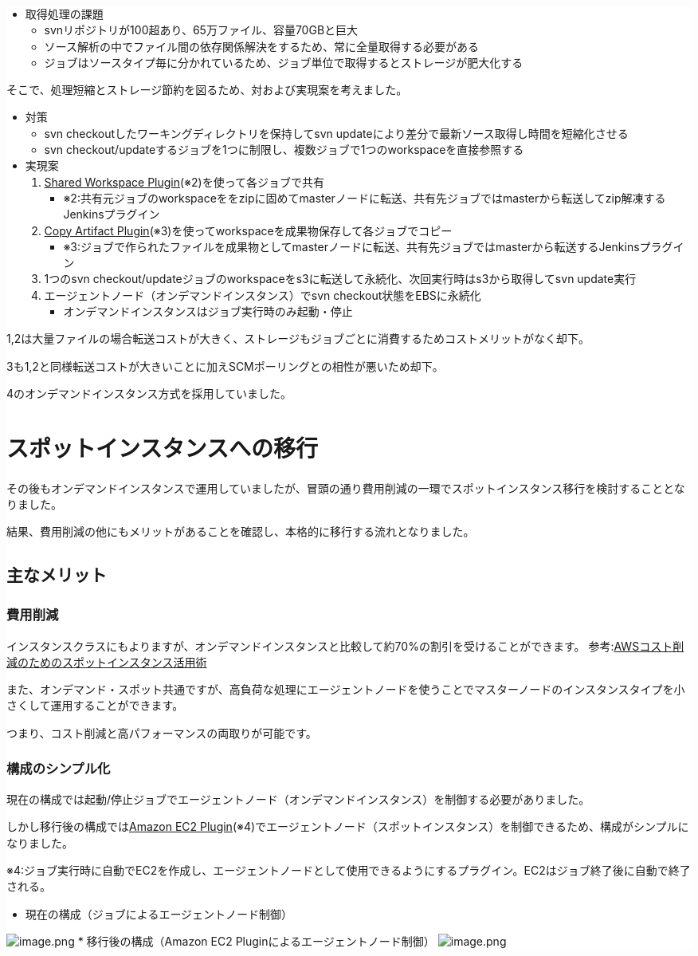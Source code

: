 * 取得処理の課題
  * svnリポジトリが100超あり、65万ファイル、容量70GBと巨大
  * ソース解析の中でファイル間の依存関係解決をするため、常に全量取得する必要がある
  * ジョブはソースタイプ毎に分かれているため、ジョブ単位で取得するとストレージが肥大化する

そこで、処理短縮とストレージ節約を図るため、対および実現案を考えました。

* 対策
  * svn checkoutしたワーキングディレクトリを保持してsvn updateにより差分で最新ソース取得し時間を短縮化させる
  * svn checkout/updateするジョブを1つに制限し、複数ジョブで1つのworkspaceを直接参照する
* 実現案
  1. [Shared Workspace Plugin](https://plugins.jenkins.io/shared-workspace/)(※2)を使って各ジョブで共有
     * ※2:共有元ジョブのworkspaceををzipに固めてmasterノードに転送、共有先ジョブではmasterから転送してzip解凍するJenkinsプラグイン
  2. [Copy Artifact Plugin](https://plugins.jenkins.io/copyartifact/)(※3)を使ってworkspaceを成果物保存して各ジョブでコピー
     * ※3:ジョブで作られたファイルを成果物としてmasterノードに転送、共有先ジョブではmasterから転送するJenkinsプラグイン
  3. 1つのsvn checkout/updateジョブのworkspaceをs3に転送して永続化、次回実行時はs3から取得してsvn update実行
  4. エージェントノード（オンデマンドインスタンス）でsvn checkout状態をEBSに永続化
     * オンデマンドインスタンスはジョブ実行時のみ起動・停止

1,2は大量ファイルの場合転送コストが大きく、ストレージもジョブごとに消費するためコストメリットがなく却下。

3も1,2と同様転送コストが大きいことに加えSCMポーリングとの相性が悪いため却下。

4のオンデマンドインスタンス方式を採用していました。

# スポットインスタンスへの移行

その後もオンデマンドインスタンスで運用していましたが、冒頭の通り費用削減の一環でスポットインスタンス移行を検討することとなりました。

結果、費用削減の他にもメリットがあることを確認し、本格的に移行する流れとなりました。

## 主なメリット

### 費用削減

インスタンスクラスにもよりますが、オンデマンドインスタンスと比較して約70%の割引を受けることができます。
参考:[AWSコスト削減のためのスポットインスタンス活用術](https://www.stylez.co.jp/columns/how_to_use_spot_instances_to_reduce_aws_costs/)

また、オンデマンド・スポット共通ですが、高負荷な処理にエージェントノードを使うことでマスターノードのインスタンスタイプを小さくして運用することができます。

つまり、コスト削減と高パフォーマンスの両取りが可能です。

### 構成のシンプル化

現在の構成では起動/停止ジョブでエージェントノード（オンデマンドインスタンス）を制御する必要がありました。

しかし移行後の構成では[Amazon EC2 Plugin](https://plugins.jenkins.io/ec2/)(※4)でエージェントノード（スポットインスタンス）を制御できるため、構成がシンプルになりました。

※4:ジョブ実行時に自動でEC2を作成し、エージェントノードとして使用できるようにするプラグイン。EC2はジョブ終了後に自動で終了される。

* 現在の構成（ジョブによるエージェントノード制御）
<img src="/images/20230315a/image.png" alt="image.png" width="1200" height="68" loading="lazy">
* 移行後の構成（Amazon EC2 Pluginによるエージェントノード制御）
<img src="/images/20230315a/image_2.png" alt="image.png" width="1154" height="154" loading="lazy">
